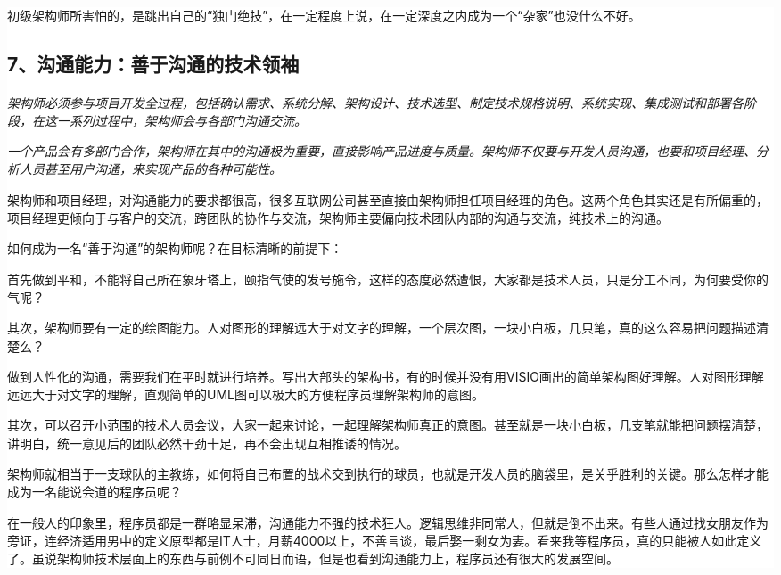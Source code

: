 初级架构师所害怕的，是跳出自己的“独门绝技”，在一定程度上说，在一定深度之内成为一个“杂家”也没什么不好。

## 7、沟通能力：善于沟通的技术领袖

*架构师必须参与项目开发全过程，包括确认需求、系统分解、架构设计、技术选型、制定技术规格说明、系统实现、集成测试和部署各阶段，在这一系列过程中，架构师会与各部门沟通交流。*

*一个产品会有多部门合作，架构师在其中的沟通极为重要，直接影响产品进度与质量。架构师不仅要与开发人员沟通，也要和项目经理、分析人员甚至用户沟通，来实现产品的各种可能性。*

架构师和项目经理，对沟通能力的要求都很高，很多互联网公司甚至直接由架构师担任项目经理的角色。这两个角色其实还是有所偏重的，项目经理更倾向于与客户的交流，跨团队的协作与交流，架构师主要偏向技术团队内部的沟通与交流，纯技术上的沟通。

如何成为一名“善于沟通”的架构师呢？在目标清晰的前提下：

首先做到平和，不能将自己所在象牙塔上，颐指气使的发号施令，这样的态度必然遭恨，大家都是技术人员，只是分工不同，为何要受你的气呢？

其次，架构师要有一定的绘图能力。人对图形的理解远大于对文字的理解，一个层次图，一块小白板，几只笔，真的这么容易把问题描述清楚么？

做到人性化的沟通，需要我们在平时就进行培养。写出大部头的架构书，有的时候并没有用VISIO画出的简单架构图好理解。人对图形理解远远大于对文字的理解，直观简单的UML图可以极大的方便程序员理解架构师的意图。

其次，可以召开小范围的技术人员会议，大家一起来讨论，一起理解架构师真正的意图。甚至就是一块小白板，几支笔就能把问题摆清楚，讲明白，统一意见后的团队必然干劲十足，再不会出现互相推诿的情况。

架构师就相当于一支球队的主教练，如何将自己布置的战术交到执行的球员，也就是开发人员的脑袋里，是关乎胜利的关键。那么怎样才能成为一名能说会道的程序员呢？

在一般人的印象里，程序员都是一群略显呆滞，沟通能力不强的技术狂人。逻辑思维非同常人，但就是倒不出来。有些人通过找女朋友作为旁证，连经济适用男中的定义原型都是IT人士，月薪4000以上，不善言谈，最后娶一剩女为妻。看来我等程序员，真的只能被人如此定义了。虽说架构师技术层面上的东西与前例不可同日而语，但是也看到沟通能力上，程序员还有很大的发展空间。
